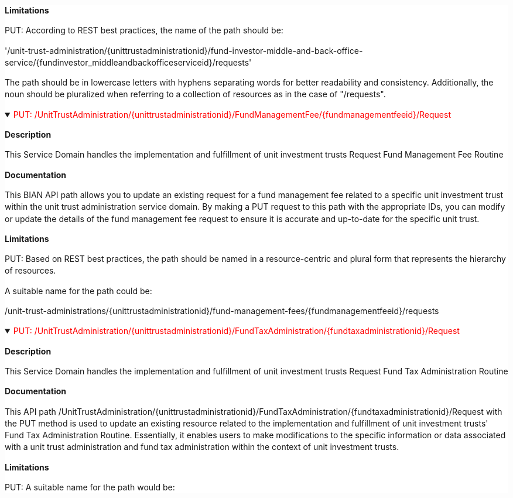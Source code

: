   **Limitations**

  PUT: According to REST best practices, the name of the path should be:

'/unit-trust-administration/{unittrustadministrationid}/fund-investor-middle-and-back-office-service/{fundinvestor_middleandbackofficeserviceid}/requests' 

The path should be in lowercase letters with hyphens separating words for better readability and consistency. Additionally, the noun should be pluralized when referring to a collection of resources as in the case of "/requests".

</details>

<details open>
  <summary><span style='color:red;'>PUT: /UnitTrustAdministration/{unittrustadministrationid}/FundManagementFee/{fundmanagementfeeid}/Request</span></summary>

  **Description**

  This Service Domain handles the implementation and fulfillment of unit investment trusts Request Fund Management Fee Routine

  **Documentation**

  This BIAN API path allows you to update an existing request for a fund management fee related to a specific unit investment trust within the unit trust administration service domain. By making a PUT request to this path with the appropriate IDs, you can modify or update the details of the fund management fee request to ensure it is accurate and up-to-date for the specific unit trust.

  **Limitations**

  PUT: Based on REST best practices, the path should be named in a resource-centric and plural form that represents the hierarchy of resources. 

A suitable name for the path could be:

/unit-trust-administrations/{unittrustadministrationid}/fund-management-fees/{fundmanagementfeeid}/requests

</details>

<details open>
  <summary><span style='color:red;'>PUT: /UnitTrustAdministration/{unittrustadministrationid}/FundTaxAdministration/{fundtaxadministrationid}/Request</span></summary>

  **Description**

  This Service Domain handles the implementation and fulfillment of unit investment trusts Request Fund Tax Administration Routine

  **Documentation**

  This API path /UnitTrustAdministration/{unittrustadministrationid}/FundTaxAdministration/{fundtaxadministrationid}/Request with the PUT method is used to update an existing resource related to the implementation and fulfillment of unit investment trusts' Fund Tax Administration Routine. Essentially, it enables users to make modifications to the specific information or data associated with a unit trust administration and fund tax administration within the context of unit investment trusts.

  **Limitations**

  PUT: A suitable name for the path would be: 
